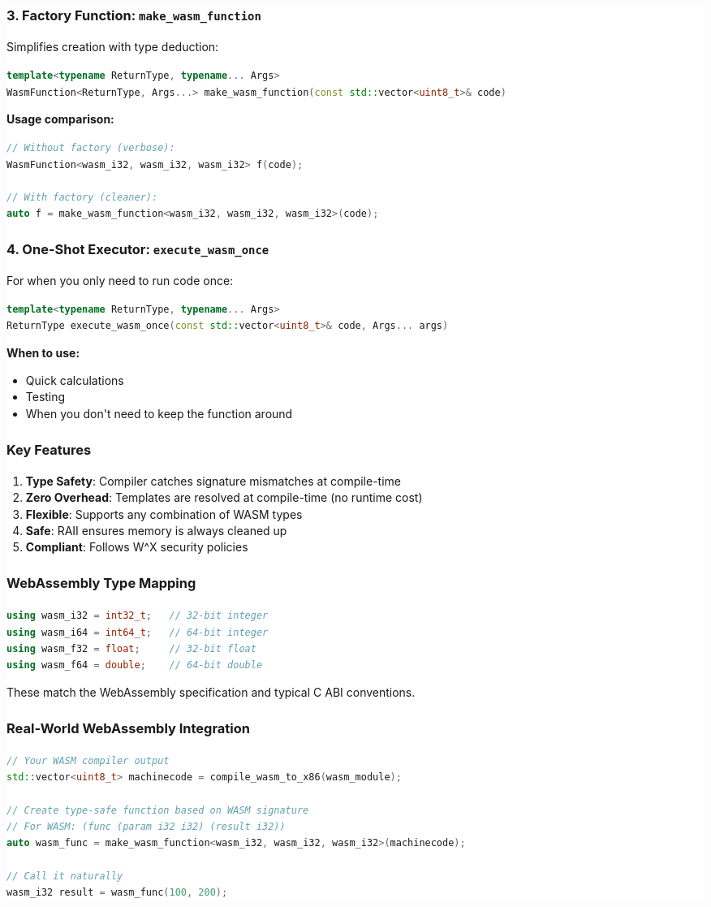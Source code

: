 ### **3. Factory Function: `make_wasm_function`**

Simplifies creation with type deduction:

```cpp
template<typename ReturnType, typename... Args>
WasmFunction<ReturnType, Args...> make_wasm_function(const std::vector<uint8_t>& code)
```

**Usage comparison:**
```cpp
// Without factory (verbose):
WasmFunction<wasm_i32, wasm_i32, wasm_i32> f(code);

// With factory (cleaner):
auto f = make_wasm_function<wasm_i32, wasm_i32, wasm_i32>(code);
```

### **4. One-Shot Executor: `execute_wasm_once`**

For when you only need to run code once:

```cpp
template<typename ReturnType, typename... Args>
ReturnType execute_wasm_once(const std::vector<uint8_t>& code, Args... args)
```

**When to use:**
- Quick calculations
- Testing
- When you don't need to keep the function around

### **Key Features**

1. **Type Safety**: Compiler catches signature mismatches at compile-time
2. **Zero Overhead**: Templates are resolved at compile-time (no runtime cost)
3. **Flexible**: Supports any combination of WASM types
4. **Safe**: RAII ensures memory is always cleaned up
5. **Compliant**: Follows W^X security policies

### **WebAssembly Type Mapping**

```cpp
using wasm_i32 = int32_t;   // 32-bit integer
using wasm_i64 = int64_t;   // 64-bit integer
using wasm_f32 = float;     // 32-bit float
using wasm_f64 = double;    // 64-bit double
```

These match the WebAssembly specification and typical C ABI conventions.

### **Real-World WebAssembly Integration**

```cpp
// Your WASM compiler output
std::vector<uint8_t> machinecode = compile_wasm_to_x86(wasm_module);

// Create type-safe function based on WASM signature
// For WASM: (func (param i32 i32) (result i32))
auto wasm_func = make_wasm_function<wasm_i32, wasm_i32, wasm_i32>(machinecode);

// Call it naturally
wasm_i32 result = wasm_func(100, 200);
```
